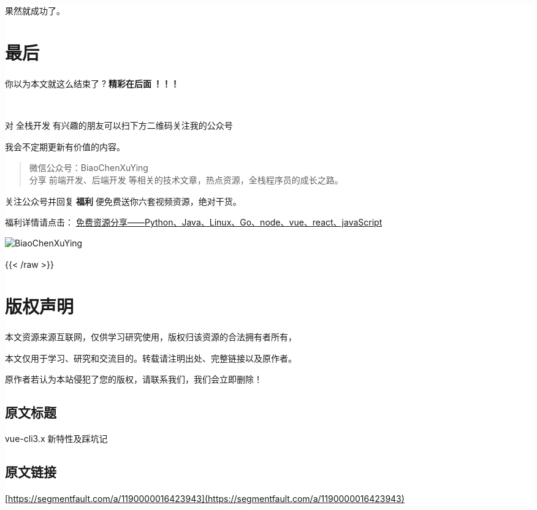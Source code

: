&#x679C;&#x7136;&#x5C31;&#x6210;&#x529F;&#x4E86;&#x3002;</p><h1 id="articleHeader3">&#x6700;&#x540E;</h1><p>&#x4F60;&#x4EE5;&#x4E3A;&#x672C;&#x6587;&#x5C31;&#x8FD9;&#x4E48;&#x7ED3;&#x675F;&#x4E86; ? <strong>&#x7CBE;&#x5F69;&#x5728;&#x540E;&#x9762; &#xFF01;&#xFF01;&#xFF01;</strong></p><p><span class="img-wrap"><img data-src="/img/remote/1460000016404853" src="https://static.alili.tech/img/remote/1460000016404853" alt="" title="" style="cursor:pointer"></span></p><p>&#x5BF9; &#x5168;&#x6808;&#x5F00;&#x53D1; &#x6709;&#x5174;&#x8DA3;&#x7684;&#x670B;&#x53CB;&#x53EF;&#x4EE5;&#x626B;&#x4E0B;&#x65B9;&#x4E8C;&#x7EF4;&#x7801;&#x5173;&#x6CE8;&#x6211;&#x7684;&#x516C;&#x4F17;&#x53F7;</p><p>&#x6211;&#x4F1A;&#x4E0D;&#x5B9A;&#x671F;&#x66F4;&#x65B0;&#x6709;&#x4EF7;&#x503C;&#x7684;&#x5185;&#x5BB9;&#x3002;</p><blockquote>&#x5FAE;&#x4FE1;&#x516C;&#x4F17;&#x53F7;&#xFF1A;BiaoChenXuYing<br>&#x5206;&#x4EAB; &#x524D;&#x7AEF;&#x5F00;&#x53D1;&#x3001;&#x540E;&#x7AEF;&#x5F00;&#x53D1; &#x7B49;&#x76F8;&#x5173;&#x7684;&#x6280;&#x672F;&#x6587;&#x7AE0;&#xFF0C;&#x70ED;&#x70B9;&#x8D44;&#x6E90;&#xFF0C;&#x5168;&#x6808;&#x7A0B;&#x5E8F;&#x5458;&#x7684;&#x6210;&#x957F;&#x4E4B;&#x8DEF;&#x3002;</blockquote><p>&#x5173;&#x6CE8;&#x516C;&#x4F17;&#x53F7;&#x5E76;&#x56DE;&#x590D; <strong>&#x798F;&#x5229;</strong> &#x4FBF;&#x514D;&#x8D39;&#x9001;&#x4F60;&#x516D;&#x5957;&#x89C6;&#x9891;&#x8D44;&#x6E90;&#xFF0C;&#x7EDD;&#x5BF9;&#x5E72;&#x8D27;&#x3002;</p><p>&#x798F;&#x5229;&#x8BE6;&#x60C5;&#x8BF7;&#x70B9;&#x51FB;&#xFF1A; <a href="https://mp.weixin.qq.com/s?__biz=MzA4MDU1MDExMg==&amp;mid=2247483711&amp;idx=1&amp;sn=1ffb576159805e92fc57f5f1120fce3a&amp;chksm=9fa3c0b0a8d449a664f36f6fdd017ac7da71b6a71c90261b06b4ea69b42359255f02d0ffe7b3&amp;token=1560489745&amp;lang=zh_CN#rd" rel="nofollow noreferrer" target="_blank">&#x514D;&#x8D39;&#x8D44;&#x6E90;&#x5206;&#x4EAB;&#x2014;&#x2014;Python&#x3001;Java&#x3001;Linux&#x3001;Go&#x3001;node&#x3001;vue&#x3001;react&#x3001;javaScript</a></p><p><span class="img-wrap"><img data-src="/img/remote/1460000016505245" src="https://static.alili.tech/img/remote/1460000016505245" alt="BiaoChenXuYing" title="BiaoChenXuYing" style="cursor:pointer"></span></p>
{{< /raw >}}

# 版权声明
本文资源来源互联网，仅供学习研究使用，版权归该资源的合法拥有者所有，

本文仅用于学习、研究和交流目的。转载请注明出处、完整链接以及原作者。 

原作者若认为本站侵犯了您的版权，请联系我们，我们会立即删除！

## 原文标题
vue-cli3.x 新特性及踩坑记

## 原文链接
[https://segmentfault.com/a/1190000016423943](https://segmentfault.com/a/1190000016423943)

